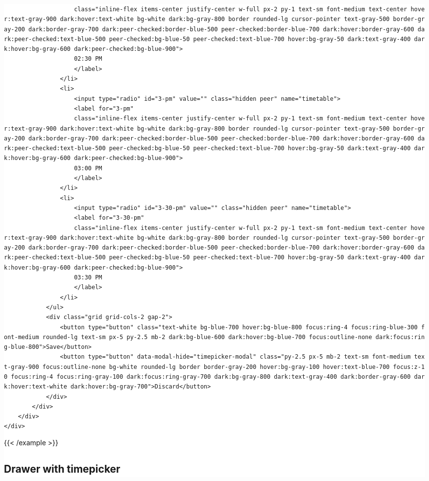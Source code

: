                         class="inline-flex items-center justify-center w-full px-2 py-1 text-sm font-medium text-center hover:text-gray-900 dark:hover:text-white bg-white dark:bg-gray-800 border rounded-lg cursor-pointer text-gray-500 border-gray-200 dark:border-gray-700 dark:peer-checked:border-blue-500 peer-checked:border-blue-700 dark:hover:border-gray-600 dark:peer-checked:text-blue-500 peer-checked:bg-blue-50 peer-checked:text-blue-700 hover:bg-gray-50 dark:text-gray-400 dark:hover:bg-gray-600 dark:peer-checked:bg-blue-900">
                        02:30 PM
                        </label>
                    </li>
                    <li>
                        <input type="radio" id="3-pm" value="" class="hidden peer" name="timetable">
                        <label for="3-pm"
                        class="inline-flex items-center justify-center w-full px-2 py-1 text-sm font-medium text-center hover:text-gray-900 dark:hover:text-white bg-white dark:bg-gray-800 border rounded-lg cursor-pointer text-gray-500 border-gray-200 dark:border-gray-700 dark:peer-checked:border-blue-500 peer-checked:border-blue-700 dark:hover:border-gray-600 dark:peer-checked:text-blue-500 peer-checked:bg-blue-50 peer-checked:text-blue-700 hover:bg-gray-50 dark:text-gray-400 dark:hover:bg-gray-600 dark:peer-checked:bg-blue-900">
                        03:00 PM
                        </label>
                    </li>
                    <li>
                        <input type="radio" id="3-30-pm" value="" class="hidden peer" name="timetable">
                        <label for="3-30-pm"
                        class="inline-flex items-center justify-center w-full px-2 py-1 text-sm font-medium text-center hover:text-gray-900 dark:hover:text-white bg-white dark:bg-gray-800 border rounded-lg cursor-pointer text-gray-500 border-gray-200 dark:border-gray-700 dark:peer-checked:border-blue-500 peer-checked:border-blue-700 dark:hover:border-gray-600 dark:peer-checked:text-blue-500 peer-checked:bg-blue-50 peer-checked:text-blue-700 hover:bg-gray-50 dark:text-gray-400 dark:hover:bg-gray-600 dark:peer-checked:bg-blue-900">
                        03:30 PM
                        </label>
                    </li>
                </ul>
                <div class="grid grid-cols-2 gap-2">
                    <button type="button" class="text-white bg-blue-700 hover:bg-blue-800 focus:ring-4 focus:ring-blue-300 font-medium rounded-lg text-sm px-5 py-2.5 mb-2 dark:bg-blue-600 dark:hover:bg-blue-700 focus:outline-none dark:focus:ring-blue-800">Save</button>
                    <button type="button" data-modal-hide="timepicker-modal" class="py-2.5 px-5 mb-2 text-sm font-medium text-gray-900 focus:outline-none bg-white rounded-lg border border-gray-200 hover:bg-gray-100 hover:text-blue-700 focus:z-10 focus:ring-4 focus:ring-gray-100 dark:focus:ring-gray-700 dark:bg-gray-800 dark:text-gray-400 dark:border-gray-600 dark:hover:text-white dark:hover:bg-gray-700">Discard</button>
                </div>
            </div>
        </div>
    </div>
</div>
{{< /example >}}

## Drawer with timepicker
